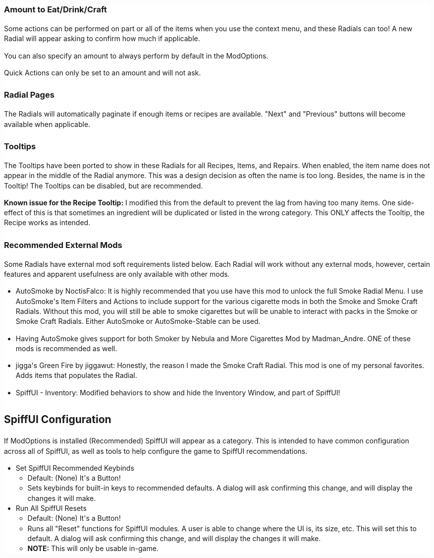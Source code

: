 ### Amount to Eat/Drink/Craft

Some actions can be performed on part or all of the items when you use the context menu, and these Radials can too!  A new Radial will appear asking to confirm how much if applicable.

You can also specify an amount to always perform by default in the ModOptions.

Quick Actions can only be set to an amount and will not ask.

### Radial Pages

The Radials will automatically paginate if enough items or recipes are available.  "Next" and "Previous" buttons will become available when applicable.

### Tooltips

The Tooltips have been ported to show in these Radials for all Recipes, Items, and Repairs.  When enabled, the item name does not appear in the middle of the Radial anymore.  This was a design decision as often the name is too long.  Besides, the name is in the Tooltip!  The Tooltips can be disabled, but are recommended.

**Known issue for the Recipe Tooltip:** I modified this from the default to prevent the lag from having too many items.  One side-effect of this is that sometimes an ingredient will be duplicated or listed in the wrong category.  This ONLY affects the Tooltip, the Recipe works as intended. 

### Recommended External Mods
Some Radials have external mod soft requirements listed below.  Each Radial will work without any external mods, however, certain features and apparent usefulness are only available with other mods.

- AutoSmoke by NoctisFalco: It is highly recommended that you use have this mod to unlock the full Smoke Radial Menu.  I use AutoSmoke's Item Filters and Actions to include support for the various cigarette mods in both the Smoke and Smoke Craft Radials.  Without this mod, you will still be able to smoke cigarettes but will be unable to interact with packs in the Smoke or Smoke Craft Radials. Either AutoSmoke or AutoSmoke-Stable can be used.

- Having AutoSmoke gives support for both Smoker by Nebula and More Cigarettes Mod by Madman_Andre.  ONE of these mods is recommended as well.

- jigga's Green Fire by jiggawut: Honestly, the reason I made the Smoke Craft Radial.  This mod is one of my personal favorites.  Adds items that populates the Radial.

- SpiffUI - Inventory: Modified behaviors to show and hide the Inventory Window, and part of SpiffUI!  

## SpiffUI Configuration

If ModOptions is installed (Recommended) SpiffUI will appear as a category.  This is intended to have common configuration across all of SpiffUI, as well as tools to help configure the game to SpiffUI recommendations.

- Set SpiffUI Recommended Keybinds
    - Default: (None) It's a Button!
    - Sets keybinds for built-in keys to recommended defaults.  A dialog will ask confirming this change, and will display the changes it will make.
- Run All SpiffUI Resets
    - Default: (None) It's a Button!
    - Runs all "Reset" functions for SpiffUI modules.  A user is able to change where the UI is, its size, etc.  This will set this to default.  A dialog will ask confirming this change, and will display the changes it will make.
    - **NOTE:** This will only be usable in-game.
